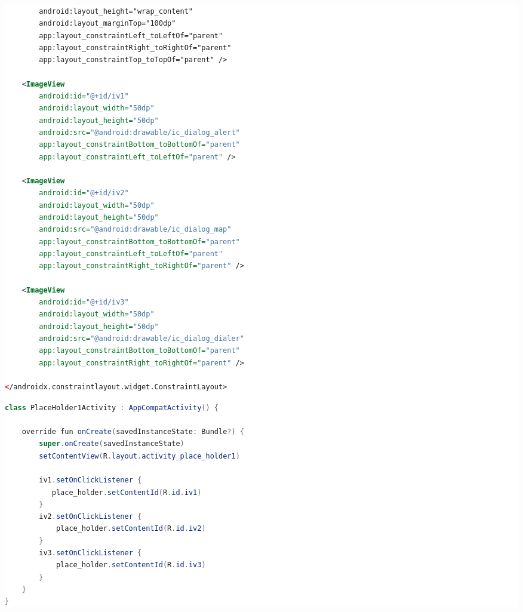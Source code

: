 ```xml
        android:layout_height="wrap_content"
        android:layout_marginTop="100dp"
        app:layout_constraintLeft_toLeftOf="parent"
        app:layout_constraintRight_toRightOf="parent"
        app:layout_constraintTop_toTopOf="parent" />

    <ImageView
        android:id="@+id/iv1"
        android:layout_width="50dp"
        android:layout_height="50dp"
        android:src="@android:drawable/ic_dialog_alert"
        app:layout_constraintBottom_toBottomOf="parent"
        app:layout_constraintLeft_toLeftOf="parent" />

    <ImageView
        android:id="@+id/iv2"
        android:layout_width="50dp"
        android:layout_height="50dp"
        android:src="@android:drawable/ic_dialog_map"
        app:layout_constraintBottom_toBottomOf="parent"
        app:layout_constraintLeft_toLeftOf="parent"
        app:layout_constraintRight_toRightOf="parent" />

    <ImageView
        android:id="@+id/iv3"
        android:layout_width="50dp"
        android:layout_height="50dp"
        android:src="@android:drawable/ic_dialog_dialer"
        app:layout_constraintBottom_toBottomOf="parent"
        app:layout_constraintRight_toRightOf="parent" />
    
</androidx.constraintlayout.widget.ConstraintLayout>
```

```java
class PlaceHolder1Activity : AppCompatActivity() {

    override fun onCreate(savedInstanceState: Bundle?) {
        super.onCreate(savedInstanceState)
        setContentView(R.layout.activity_place_holder1)

        iv1.setOnClickListener {
           place_holder.setContentId(R.id.iv1)
        }
        iv2.setOnClickListener {
            place_holder.setContentId(R.id.iv2)
        }
        iv3.setOnClickListener {
            place_holder.setContentId(R.id.iv3)
        }
    }
}
```
